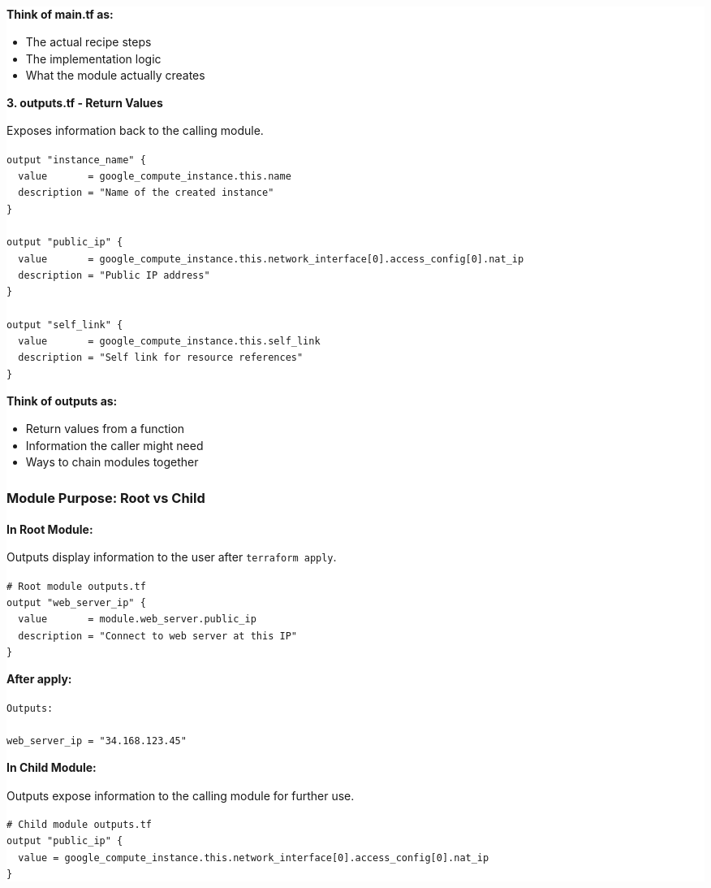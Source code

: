**Think of main.tf as:**
- The actual recipe steps
- The implementation logic
- What the module actually creates

**3. outputs.tf - Return Values**

Exposes information back to the calling module.

```hcl
output "instance_name" {
  value       = google_compute_instance.this.name
  description = "Name of the created instance"
}

output "public_ip" {
  value       = google_compute_instance.this.network_interface[0].access_config[0].nat_ip
  description = "Public IP address"
}

output "self_link" {
  value       = google_compute_instance.this.self_link
  description = "Self link for resource references"
}
```

**Think of outputs as:**
- Return values from a function
- Information the caller might need
- Ways to chain modules together

### Module Purpose: Root vs Child

**In Root Module:**

Outputs display information to the user after `terraform apply`.

```hcl
# Root module outputs.tf
output "web_server_ip" {
  value       = module.web_server.public_ip
  description = "Connect to web server at this IP"
}
```

**After apply:**
```
Outputs:

web_server_ip = "34.168.123.45"
```

**In Child Module:**

Outputs expose information to the calling module for further use.

```hcl
# Child module outputs.tf
output "public_ip" {
  value = google_compute_instance.this.network_interface[0].access_config[0].nat_ip
}
```
